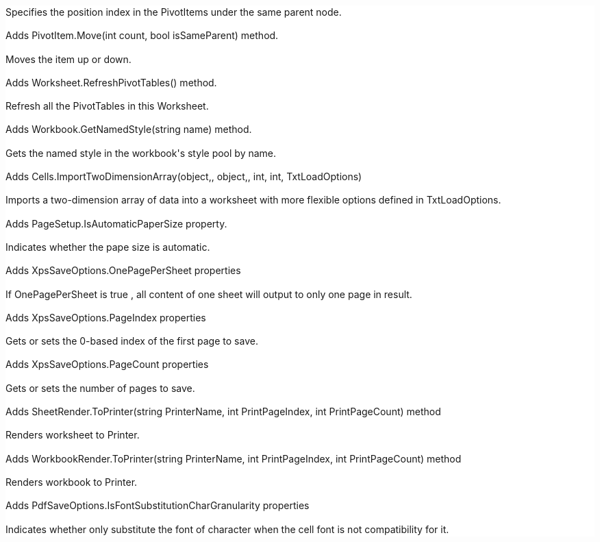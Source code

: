 Specifies the position index in the PivotItems under the same parent node. 



Adds PivotItem.Move(int count, bool isSameParent) method. 

Moves the item up or down. 



Adds Worksheet.RefreshPivotTables() method. 

Refresh all the PivotTables in this Worksheet. 



Adds Workbook.GetNamedStyle(string name) method. 

Gets the named style in the workbook's style pool by name. 



Adds Cells.ImportTwoDimensionArray(object,, object,, int, int, TxtLoadOptions) 

Imports a two-dimension array of data into a worksheet with more flexible options defined in TxtLoadOptions. 



Adds PageSetup.IsAutomaticPaperSize property. 

Indicates whether the pape size is automatic. 



Adds XpsSaveOptions.OnePagePerSheet properties 

If OnePagePerSheet is true , all content of one sheet will output to only one page in result. 



Adds XpsSaveOptions.PageIndex properties 

Gets or sets the 0-based index of the first page to save. 



Adds XpsSaveOptions.PageCount properties 

Gets or sets the number of pages to save. 



Adds SheetRender.ToPrinter(string PrinterName, int PrintPageIndex, int PrintPageCount) method 

Renders worksheet to Printer. 



Adds WorkbookRender.ToPrinter(string PrinterName, int PrintPageIndex, int PrintPageCount) method 

Renders workbook to Printer. 



Adds PdfSaveOptions.IsFontSubstitutionCharGranularity properties 

Indicates whether only substitute the font of character when the cell font is not compatibility for it. 


